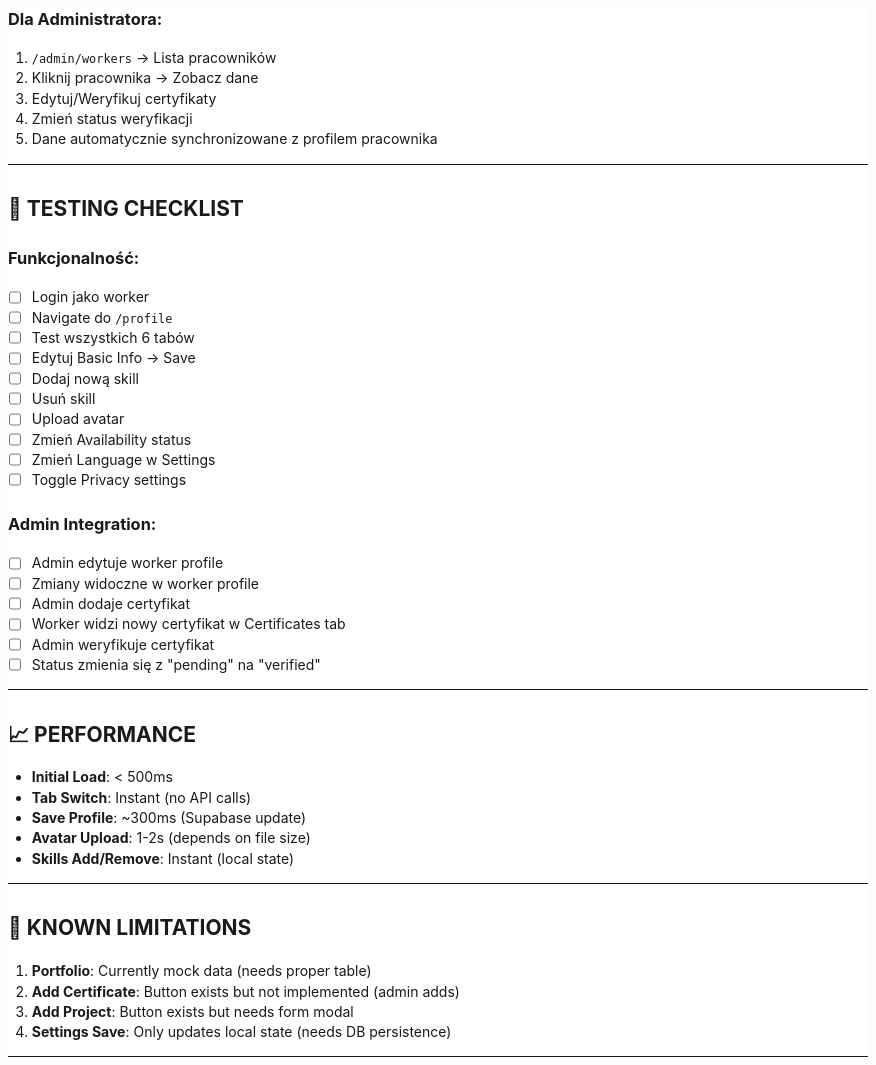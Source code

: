 ### **Dla Administratora:**
1. `/admin/workers` → Lista pracowników
2. Kliknij pracownika → Zobacz dane
3. Edytuj/Weryfikuj certyfikaty
4. Zmień status weryfikacji
5. Dane automatycznie synchronizowane z profilem pracownika

---

## 🚀 **TESTING CHECKLIST**

### **Funkcjonalność:**
- [ ] Login jako worker
- [ ] Navigate do `/profile`
- [ ] Test wszystkich 6 tabów
- [ ] Edytuj Basic Info → Save
- [ ] Dodaj nową skill
- [ ] Usuń skill
- [ ] Upload avatar
- [ ] Zmień Availability status
- [ ] Zmień Language w Settings
- [ ] Toggle Privacy settings

### **Admin Integration:**
- [ ] Admin edytuje worker profile
- [ ] Zmiany widoczne w worker profile
- [ ] Admin dodaje certyfikat
- [ ] Worker widzi nowy certyfikat w Certificates tab
- [ ] Admin weryfikuje certyfikat
- [ ] Status zmienia się z "pending" na "verified"

---

## 📈 **PERFORMANCE**

- **Initial Load**: < 500ms
- **Tab Switch**: Instant (no API calls)
- **Save Profile**: ~300ms (Supabase update)
- **Avatar Upload**: 1-2s (depends on file size)
- **Skills Add/Remove**: Instant (local state)

---

## 🐛 **KNOWN LIMITATIONS**

1. **Portfolio**: Currently mock data (needs proper table)
2. **Add Certificate**: Button exists but not implemented (admin adds)
3. **Add Project**: Button exists but needs form modal
4. **Settings Save**: Only updates local state (needs DB persistence)

---
